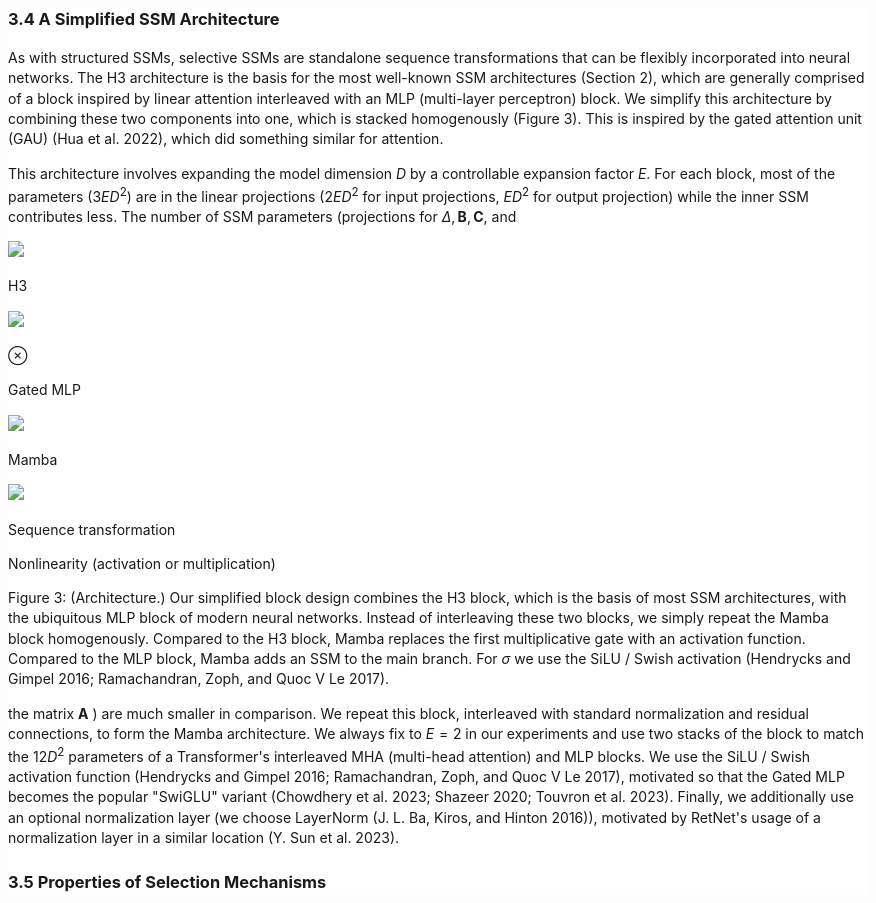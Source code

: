 ### 3.4 A Simplified SSM Architecture

As with structured SSMs, selective SSMs are standalone sequence transformations that can be flexibly incorporated into neural networks. The H3 architecture is the basis for the most well-known SSM architectures (Section 2), which are generally comprised of a block inspired by linear attention interleaved with an MLP (multi-layer perceptron) block. We simplify this architecture by combining these two components into one, which is stacked homogenously (Figure 3). This is inspired by the gated attention unit (GAU) (Hua et al. 2022), which did something similar for attention.

This architecture involves expanding the model dimension $D$ by a controllable expansion factor $E$. For each block, most of the parameters $\left(3 E D^{2}\right)$ are in the linear projections $\left(2 E D^{2}\right.$ for input projections, $E D^{2}$ for output projection) while the inner SSM contributes less. The number of SSM parameters (projections for $\Delta, \boldsymbol{B}, \boldsymbol{C}$, and

![](https://cdn.mathpix.com/cropped/2023_12_20_37428b8f71a5070f0833g-08.jpg?height=556&width=393&top_left_y=240&top_left_x=321)

H3

![](https://cdn.mathpix.com/cropped/2023_12_20_37428b8f71a5070f0833g-08.jpg?height=540&width=391&top_left_y=256&top_left_x=737)

$\otimes$

Gated MLP

![](https://cdn.mathpix.com/cropped/2023_12_20_37428b8f71a5070f0833g-08.jpg?height=542&width=355&top_left_y=255&top_left_x=1167)

Mamba

![](https://cdn.mathpix.com/cropped/2023_12_20_37428b8f71a5070f0833g-08.jpg?height=57&width=233&top_left_y=416&top_left_x=1583)

Sequence transformation

Nonlinearity (activation or multiplication)

Figure 3: (Architecture.) Our simplified block design combines the $\mathrm{H} 3$ block, which is the basis of most SSM architectures, with the ubiquitous MLP block of modern neural networks. Instead of interleaving these two blocks, we simply repeat the Mamba block homogenously. Compared to the $\mathrm{H} 3$ block, Mamba replaces the first multiplicative gate with an activation function. Compared to the MLP block, Mamba adds an SSM to the main branch. For $\sigma$ we use the SiLU / Swish activation (Hendrycks and Gimpel 2016; Ramachandran, Zoph, and Quoc V Le 2017).

the matrix $\boldsymbol{A}$ ) are much smaller in comparison. We repeat this block, interleaved with standard normalization and residual connections, to form the Mamba architecture. We always fix to $E=2$ in our experiments and use two stacks of the block to match the $12 D^{2}$ parameters of a Transformer's interleaved MHA (multi-head attention) and MLP blocks. We use the SiLU / Swish activation function (Hendrycks and Gimpel 2016; Ramachandran, Zoph, and Quoc V Le 2017), motivated so that the Gated MLP becomes the popular "SwiGLU" variant (Chowdhery et al. 2023; Shazeer 2020; Touvron et al. 2023). Finally, we additionally use an optional normalization layer (we choose LayerNorm (J. L. Ba, Kiros, and Hinton 2016)), motivated by RetNet's usage of a normalization layer in a similar location (Y. Sun et al. 2023).

### 3.5 Properties of Selection Mechanisms
